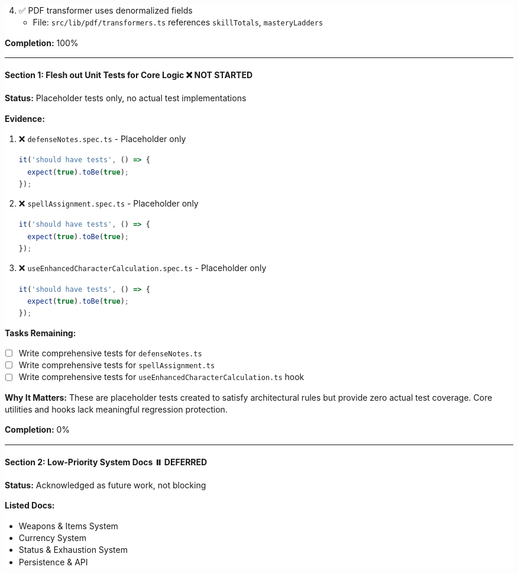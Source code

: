 4. ✅ PDF transformer uses denormalized fields
   - File: `src/lib/pdf/transformers.ts` references `skillTotals`, `masteryLadders`

**Completion:** 100%

---

#### **Section 1: Flesh out Unit Tests for Core Logic** ❌ **NOT STARTED**

**Status:** Placeholder tests only, no actual test implementations

**Evidence:**

1. ❌ `defenseNotes.spec.ts` - Placeholder only
   ```typescript
   it('should have tests', () => {
     expect(true).toBe(true);
   });
   ```

2. ❌ `spellAssignment.spec.ts` - Placeholder only
   ```typescript
   it('should have tests', () => {
     expect(true).toBe(true);
   });
   ```

3. ❌ `useEnhancedCharacterCalculation.spec.ts` - Placeholder only
   ```typescript
   it('should have tests', () => {
     expect(true).toBe(true);
   });
   ```

**Tasks Remaining:**
- [ ] Write comprehensive tests for `defenseNotes.ts`
- [ ] Write comprehensive tests for `spellAssignment.ts`
- [ ] Write comprehensive tests for `useEnhancedCharacterCalculation.ts` hook

**Why It Matters:**
These are placeholder tests created to satisfy architectural rules but provide zero actual test coverage. Core utilities and hooks lack meaningful regression protection.

**Completion:** 0%

---

#### **Section 2: Low-Priority System Docs** ⏸️ **DEFERRED**

**Status:** Acknowledged as future work, not blocking

**Listed Docs:**
- Weapons & Items System
- Currency System
- Status & Exhaustion System
- Persistence & API
